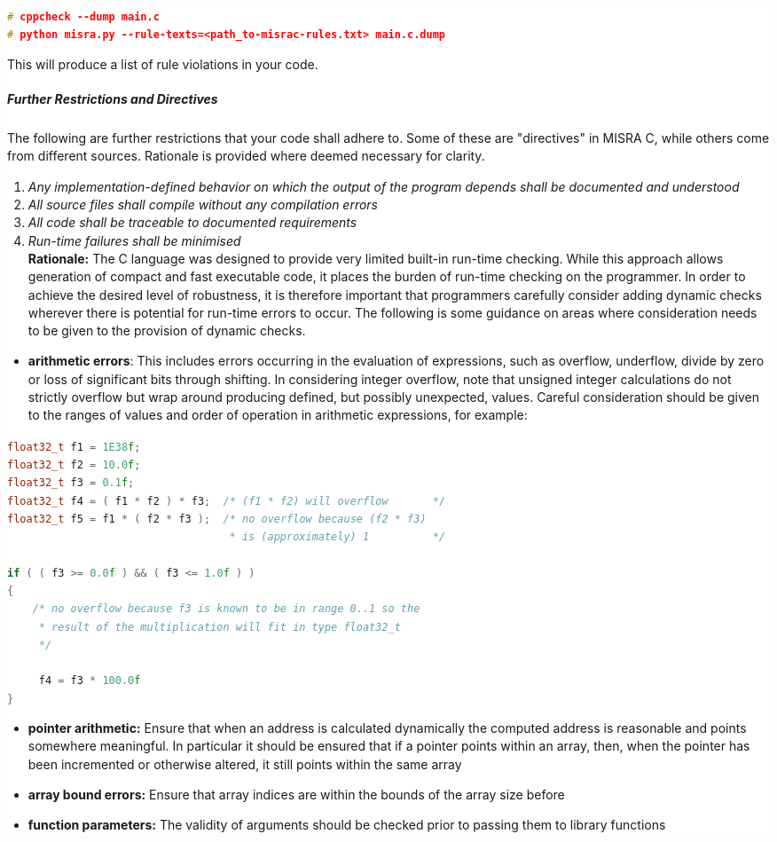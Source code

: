 ```C++
# cppcheck --dump main.c
# python misra.py --rule-texts=<path_to-misrac-rules.txt> main.c.dump
```

This will produce a list of rule violations in your code. 

##### Further Restrictions and Directives
The following are further restrictions that your code shall adhere to. Some of these are "directives" in MISRA C, while others come from different sources. Rationale is provided where deemed necessary for clarity. 

1. *Any implementation-defined behavior on which the output of the program depends shall be documented and understood*
2. *All source files shall compile without any compilation errors*
3. *All code shall be traceable to documented requirements*
4. *Run-time failures shall be minimised*  
**Rationale:** The C language was designed to provide very limited built-in run-time checking. While this approach allows generation of compact and fast executable code, it places the burden of run-time checking on the programmer. In order to achieve the desired level of robustness, it is therefore important that programmers carefully consider adding dynamic checks wherever there is potential for run-time errors to occur. The following is some guidance on areas where consideration needs to be given to the provision of dynamic checks.
* **arithmetic errors**:  This includes errors occurring in the evaluation of expressions, such as overflow, underflow, divide by zero or loss of significant bits through shifting. In considering integer overflow, note that unsigned integer calculations do not strictly overflow but wrap around producing defined, but possibly unexpected, values. Careful consideration should be given to the ranges of values and order of operation in arithmetic expressions, for example:

```C++
float32_t f1 = 1E38f;
float32_t f2 = 10.0f;
float32_t f3 = 0.1f;
float32_t f4 = ( f1 * f2 ) * f3;  /* (f1 * f2) will overflow       */
float32_t f5 = f1 * ( f2 * f3 );  /* no overflow because (f2 * f3) 
	                               * is (approximately) 1          */

if ( ( f3 >= 0.0f ) && ( f3 <= 1.0f ) )
{ 
	/* no overflow because f3 is known to be in range 0..1 so the 
	 * result of the multiplication will fit in type float32_t 
	 */
	 
	 f4 = f3 * 100.0f
} 
```
* **pointer arithmetic:** Ensure that when an address is calculated dynamically the computed address is reasonable and points somewhere meaningful. In particular it should be ensured that if a pointer points within an array, then, when the pointer has been incremented or otherwise altered, it still points within the same array

* **array bound errors:** Ensure that array indices are within the bounds of the array size before

* **function parameters:** The validity of arguments should be checked prior to passing them to library functions
